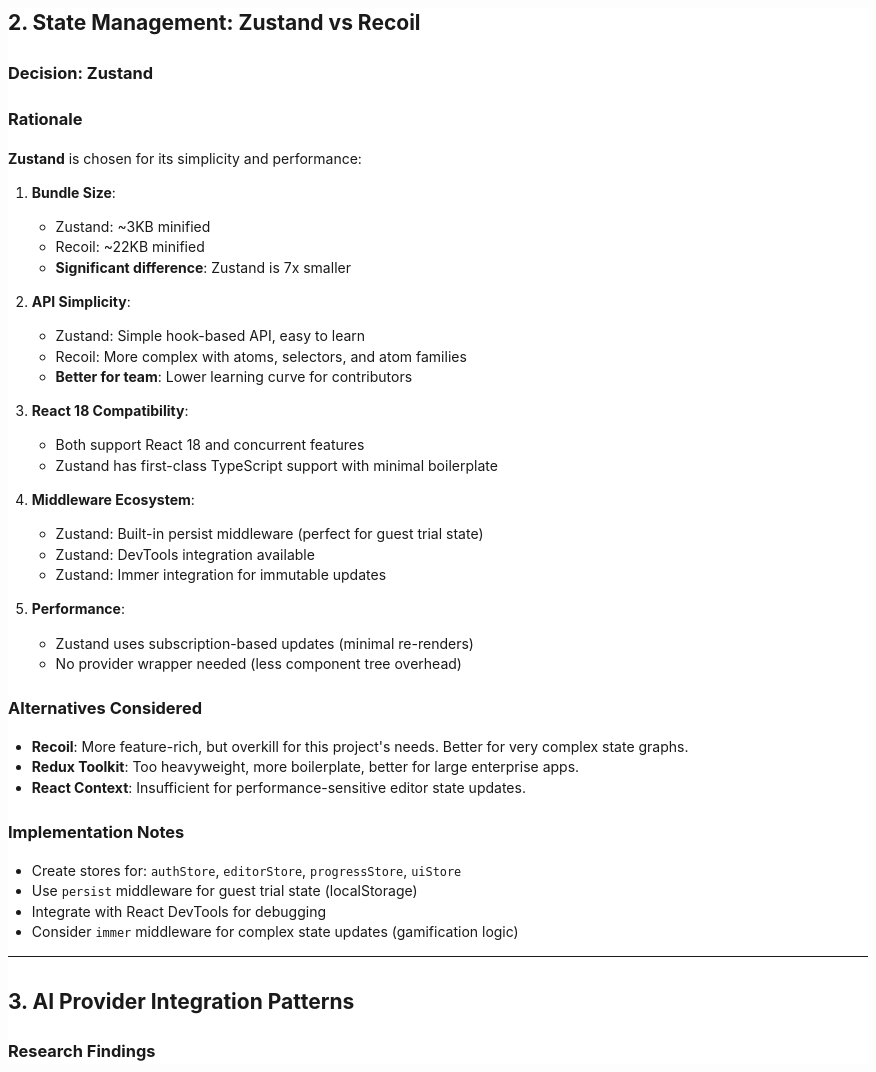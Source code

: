
## 2. State Management: Zustand vs Recoil

### Decision: **Zustand**

### Rationale

**Zustand** is chosen for its simplicity and performance:

1. **Bundle Size**:

   - Zustand: ~3KB minified
   - Recoil: ~22KB minified
   - **Significant difference**: Zustand is 7x smaller

2. **API Simplicity**:

   - Zustand: Simple hook-based API, easy to learn
   - Recoil: More complex with atoms, selectors, and atom families
   - **Better for team**: Lower learning curve for contributors

3. **React 18 Compatibility**:

   - Both support React 18 and concurrent features
   - Zustand has first-class TypeScript support with minimal boilerplate

4. **Middleware Ecosystem**:

   - Zustand: Built-in persist middleware (perfect for guest trial state)
   - Zustand: DevTools integration available
   - Zustand: Immer integration for immutable updates

5. **Performance**:
   - Zustand uses subscription-based updates (minimal re-renders)
   - No provider wrapper needed (less component tree overhead)

### Alternatives Considered

- **Recoil**: More feature-rich, but overkill for this project's needs. Better for very complex state graphs.
- **Redux Toolkit**: Too heavyweight, more boilerplate, better for large enterprise apps.
- **React Context**: Insufficient for performance-sensitive editor state updates.

### Implementation Notes

- Create stores for: `authStore`, `editorStore`, `progressStore`, `uiStore`
- Use `persist` middleware for guest trial state (localStorage)
- Integrate with React DevTools for debugging
- Consider `immer` middleware for complex state updates (gamification logic)

---

## 3. AI Provider Integration Patterns

### Research Findings
